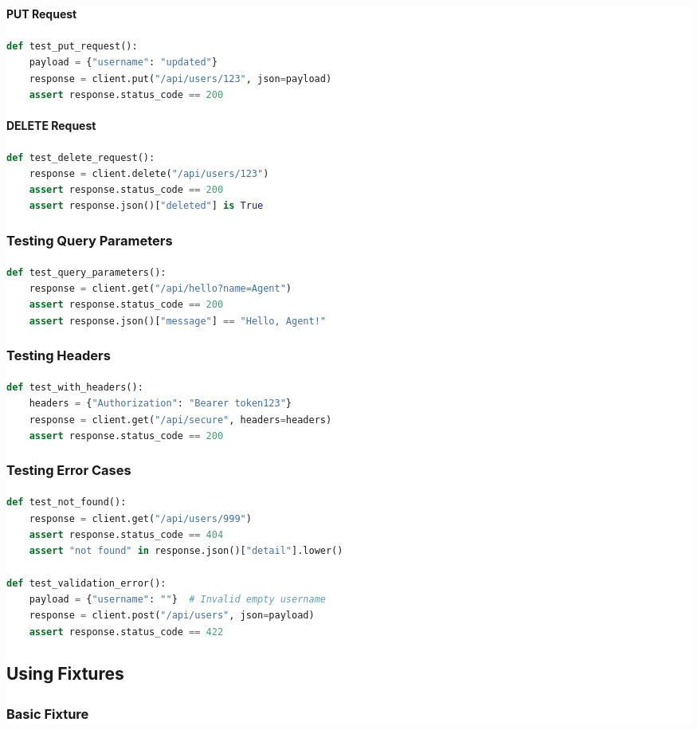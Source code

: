 #### PUT Request

```python
def test_put_request():
    payload = {"username": "updated"}
    response = client.put("/api/users/123", json=payload)
    assert response.status_code == 200
```

#### DELETE Request

```python
def test_delete_request():
    response = client.delete("/api/users/123")
    assert response.status_code == 200
    assert response.json()["deleted"] is True
```

### Testing Query Parameters

```python
def test_query_parameters():
    response = client.get("/api/hello?name=Agent")
    assert response.status_code == 200
    assert response.json()["message"] == "Hello, Agent!"
```

### Testing Headers

```python
def test_with_headers():
    headers = {"Authorization": "Bearer token123"}
    response = client.get("/api/secure", headers=headers)
    assert response.status_code == 200
```

### Testing Error Cases

```python
def test_not_found():
    response = client.get("/api/users/999")
    assert response.status_code == 404
    assert "not found" in response.json()["detail"].lower()

def test_validation_error():
    payload = {"username": ""}  # Invalid empty username
    response = client.post("/api/users", json=payload)
    assert response.status_code == 422
```

## Using Fixtures

### Basic Fixture
